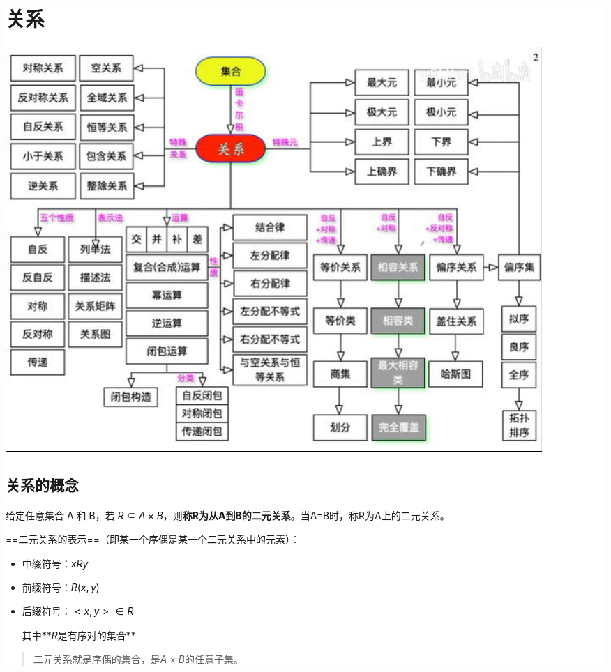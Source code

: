 # 关系

![image-20220507173834020](%E7%A6%BB%E6%95%A3%E6%95%B0%E5%AD%A6%E5%A4%8D%E4%B9%A0.assets/image-20220507173834020.png)



## 关系的概念

给定任意集合 A 和 B，若 $R\subseteq A\times B$，则**称R为从A到B的二元关系**。当A=B时，称R为A上的二元关系。



==二元关系的表示==（即某一个序偶是某一个二元关系中的元素）：

- 中缀符号：$xRy$

- 前缀符号：$R(x,y)$

- 后缀符号：$<x,y>\in R$

  其中**$R$是有序对的集合**

> 二元关系就是序偶的集合，是$A\times B$的任意子集。


